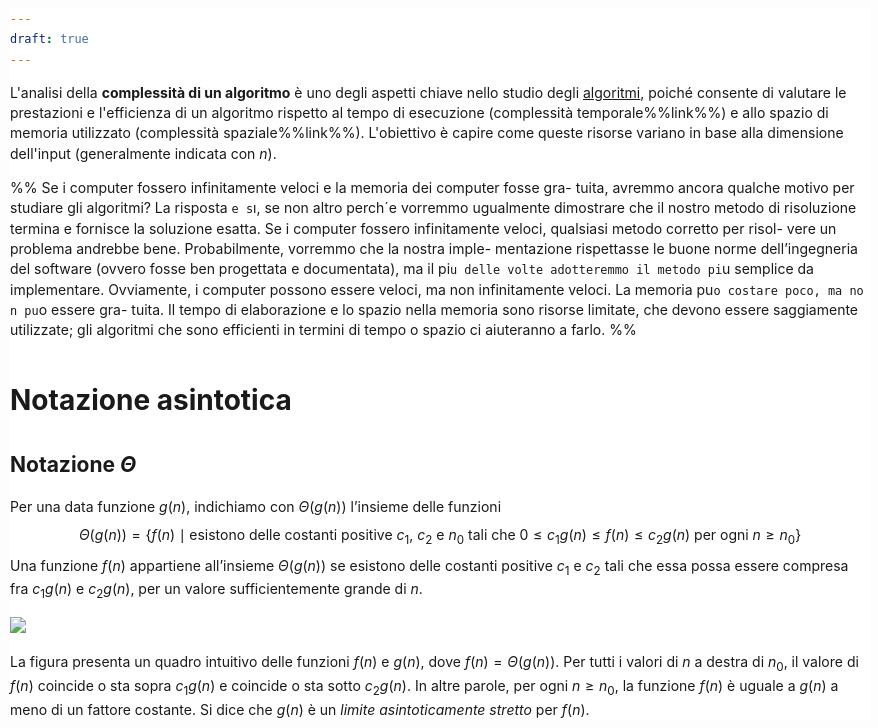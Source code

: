```yaml
---
draft: true
---
```

L'analisi della **complessità di un algoritmo** è uno degli aspetti chiave nello studio degli [algoritmi](Algoritmica.md), poiché consente di valutare le prestazioni e l'efficienza di un algoritmo rispetto al tempo di esecuzione (complessità temporale%%link%%) e allo spazio di memoria utilizzato (complessità spaziale%%link%%). L'obiettivo è capire come queste risorse variano in base alla dimensione dell'input (generalmente indicata con $n$).

%%
Se i computer fossero infinitamente veloci e la memoria dei computer fosse gra-
tuita, avremmo ancora qualche motivo per studiare gli algoritmi? La risposta `e
s`ı, se non altro perch´e vorremmo ugualmente dimostrare che il nostro metodo di
risoluzione termina e fornisce la soluzione esatta.
Se i computer fossero infinitamente veloci, qualsiasi metodo corretto per risol-
vere un problema andrebbe bene. Probabilmente, vorremmo che la nostra imple-
mentazione rispettasse le buone norme dell’ingegneria del software (ovvero fosse
ben progettata e documentata), ma il pi`u delle volte adotteremmo il metodo pi`u
semplice da implementare. Ovviamente, i computer possono essere veloci, ma
non infinitamente veloci. La memoria pu`o costare poco, ma non pu`o essere gra-
tuita. Il tempo di elaborazione e lo spazio nella memoria sono risorse limitate, che
devono essere saggiamente utilizzate; gli algoritmi che sono efficienti in termini
di tempo o spazio ci aiuteranno a farlo.
%%

# Notazione asintotica

## Notazione $\Theta$

Per una data funzione $g(n)$, indichiamo con $\Theta(g(n))$ l’insieme delle funzioni
$$
\Theta(g(n)) = \{
f(n)
\mid
\text{esistono delle costanti positive $c_1$, $c_2$ e $n_0$ tali che }
0 \le c_1g(n) \le f(n) \le c_2g(n) \text{ per ogni } n \ge n_0
\}
$$
Una funzione $f(n)$ appartiene all’insieme $\Theta(g(n))$ se esistono delle costanti positive $c_1$ e $c_2$ tali che essa possa essere compresa fra $c_1g(n)$ e $c_2g(n)$, per un valore sufficientemente grande di $n$.

![](Notazione%20Theta.png)

La figura presenta un quadro intuitivo delle funzioni $f(n)$ e $g(n)$, dove $f(n) = \Theta(g(n))$. Per tutti i valori di $n$ a destra di $n_0$, il valore di $f(n)$ coincide o sta sopra $c_1g(n)$ e coincide o sta sotto $c_2g(n)$. In altre parole, per ogni $n \ge n_0$, la funzione $f(n)$ è uguale a $g(n)$ a meno di un fattore costante. Si dice che $g(n)$ è un _limite asintoticamente stretto_ per $f(n)$.
